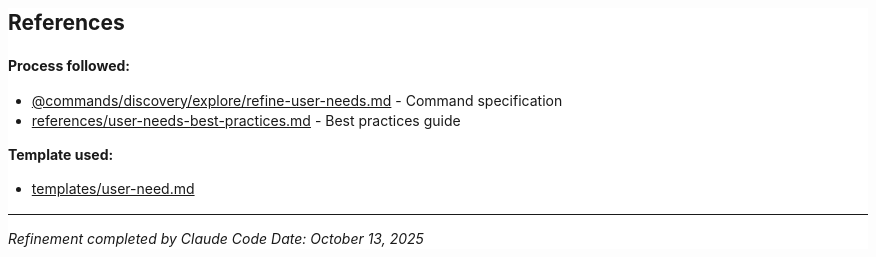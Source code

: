 
## References

**Process followed:**
- [@commands/discovery/explore/refine-user-needs.md](../../commands/discovery/explore/refine-user-needs.md) - Command specification
- [references/user-needs-best-practices.md](../../references/user-needs-best-practices.md) - Best practices guide

**Template used:**
- [templates/user-need.md](../../templates/user-need.md)

---

*Refinement completed by Claude Code*
*Date: October 13, 2025*
